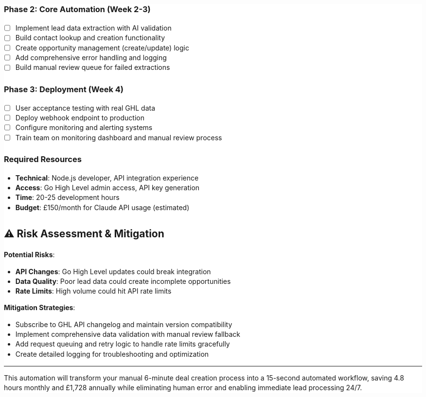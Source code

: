 ### **Phase 2: Core Automation (Week 2-3)**  
- [ ] Implement lead data extraction with AI validation
- [ ] Build contact lookup and creation functionality
- [ ] Create opportunity management (create/update) logic
- [ ] Add comprehensive error handling and logging
- [ ] Build manual review queue for failed extractions

### **Phase 3: Deployment (Week 4)**
- [ ] User acceptance testing with real GHL data
- [ ] Deploy webhook endpoint to production
- [ ] Configure monitoring and alerting systems
- [ ] Train team on monitoring dashboard and manual review process

### **Required Resources**
- **Technical**: Node.js developer, API integration experience
- **Access**: Go High Level admin access, API key generation
- **Time**: 20-25 development hours
- **Budget**: £150/month for Claude API usage (estimated)

## ⚠️ Risk Assessment & Mitigation

**Potential Risks**:
- **API Changes**: Go High Level updates could break integration
- **Data Quality**: Poor lead data could create incomplete opportunities
- **Rate Limits**: High volume could hit API rate limits

**Mitigation Strategies**:
- Subscribe to GHL API changelog and maintain version compatibility
- Implement comprehensive data validation with manual review fallback
- Add request queuing and retry logic to handle rate limits gracefully
- Create detailed logging for troubleshooting and optimization

---

This automation will transform your manual 6-minute deal creation process into a 15-second automated workflow, saving 4.8 hours monthly and £1,728 annually while eliminating human error and enabling immediate lead processing 24/7. 